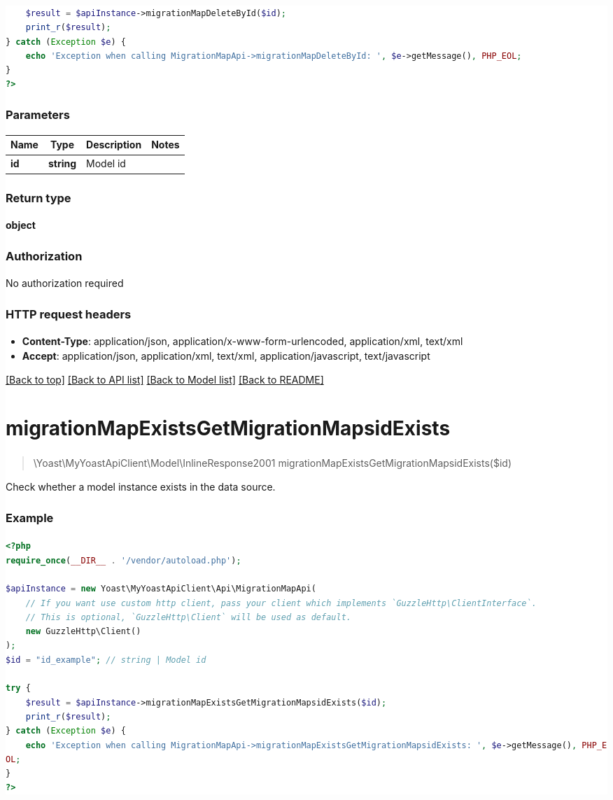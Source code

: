 ```php
    $result = $apiInstance->migrationMapDeleteById($id);
    print_r($result);
} catch (Exception $e) {
    echo 'Exception when calling MigrationMapApi->migrationMapDeleteById: ', $e->getMessage(), PHP_EOL;
}
?>
```

### Parameters

Name | Type | Description  | Notes
------------- | ------------- | ------------- | -------------
 **id** | **string**| Model id |

### Return type

**object**

### Authorization

No authorization required

### HTTP request headers

 - **Content-Type**: application/json, application/x-www-form-urlencoded, application/xml, text/xml
 - **Accept**: application/json, application/xml, text/xml, application/javascript, text/javascript

[[Back to top]](#) [[Back to API list]](../../README.md#documentation-for-api-endpoints) [[Back to Model list]](../../README.md#documentation-for-models) [[Back to README]](../../README.md)

# **migrationMapExistsGetMigrationMapsidExists**
> \Yoast\MyYoastApiClient\Model\InlineResponse2001 migrationMapExistsGetMigrationMapsidExists($id)

Check whether a model instance exists in the data source.

### Example
```php
<?php
require_once(__DIR__ . '/vendor/autoload.php');

$apiInstance = new Yoast\MyYoastApiClient\Api\MigrationMapApi(
    // If you want use custom http client, pass your client which implements `GuzzleHttp\ClientInterface`.
    // This is optional, `GuzzleHttp\Client` will be used as default.
    new GuzzleHttp\Client()
);
$id = "id_example"; // string | Model id

try {
    $result = $apiInstance->migrationMapExistsGetMigrationMapsidExists($id);
    print_r($result);
} catch (Exception $e) {
    echo 'Exception when calling MigrationMapApi->migrationMapExistsGetMigrationMapsidExists: ', $e->getMessage(), PHP_EOL;
}
?>
```

